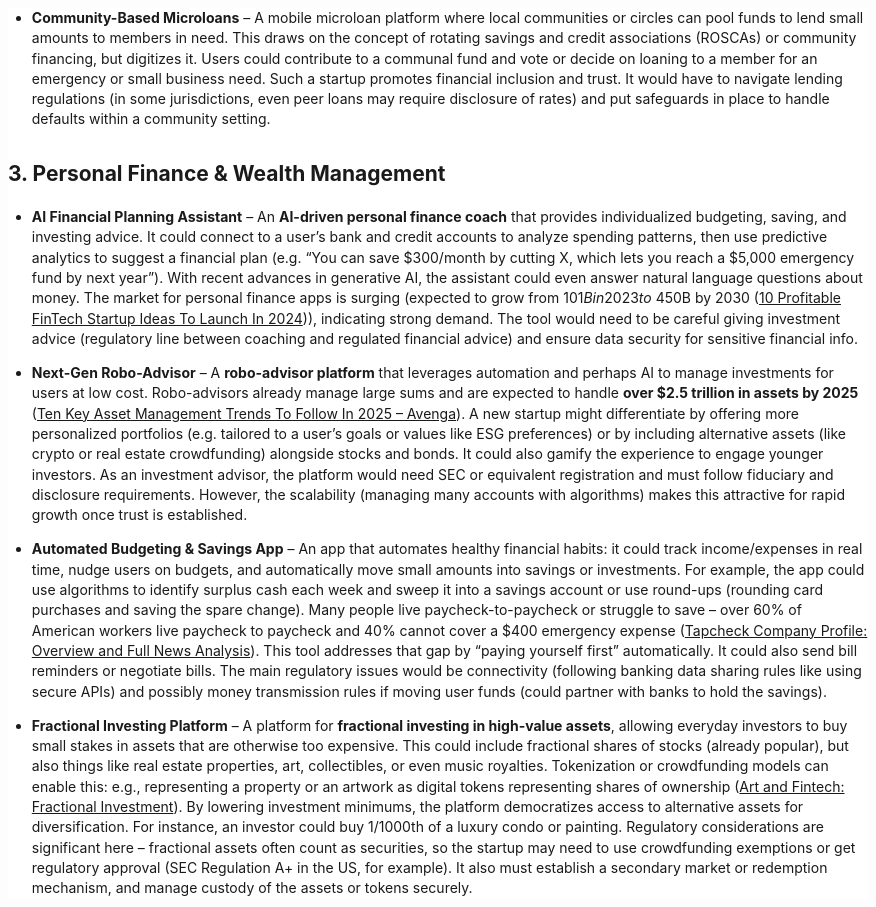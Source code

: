 - **Community-Based Microloans** – A mobile microloan platform where local communities or circles can pool funds to lend small amounts to members in need. This draws on the concept of rotating savings and credit associations (ROSCAs) or community financing, but digitizes it. Users could contribute to a communal fund and vote or decide on loaning to a member for an emergency or small business need. Such a startup promotes financial inclusion and trust. It would have to navigate lending regulations (in some jurisdictions, even peer loans may require disclosure of rates) and put safeguards in place to handle defaults within a community setting.

## 3. Personal Finance & Wealth Management

- **AI Financial Planning Assistant** – An **AI-driven personal finance coach** that provides individualized budgeting, saving, and investing advice. It could connect to a user’s bank and credit accounts to analyze spending patterns, then use predictive analytics to suggest a financial plan (e.g. “You can save $300/month by cutting X, which lets you reach a $5,000 emergency fund by next year”). With recent advances in generative AI, the assistant could even answer natural language questions about money. The market for personal finance apps is surging (expected to grow from $101B in 2023 to ~$450B by 2030 ([10 Profitable FinTech Startup Ideas To Launch In 2024](https://www.sufalamtech.com/blog/fintech-startup-ideas#:~:text=aware%20of%20their%20income%20and,savings))), indicating strong demand. The tool would need to be careful giving investment advice (regulatory line between coaching and regulated financial advice) and ensure data security for sensitive financial info.

- **Next-Gen Robo-Advisor** – A **robo-advisor platform** that leverages automation and perhaps AI to manage investments for users at low cost. Robo-advisors already manage large sums and are expected to handle **over $2.5 trillion in assets by 2025** ([Ten Key Asset Management Trends To Follow In 2025 – Avenga](https://www.avenga.com/magazine/ten-key-asset-management-trends/#:~:text=advisors%20are%20reshaping%20the%20landscape,advisory%20market)). A new startup might differentiate by offering more personalized portfolios (e.g. tailored to a user’s goals or values like ESG preferences) or by including alternative assets (like crypto or real estate crowdfunding) alongside stocks and bonds. It could also gamify the experience to engage younger investors. As an investment advisor, the platform would need SEC or equivalent registration and must follow fiduciary and disclosure requirements. However, the scalability (managing many accounts with algorithms) makes this attractive for rapid growth once trust is established.

- **Automated Budgeting & Savings App** – An app that automates healthy financial habits: it could track income/expenses in real time, nudge users on budgets, and automatically move small amounts into savings or investments. For example, the app could use algorithms to identify surplus cash each week and sweep it into a savings account or use round-ups (rounding card purchases and saving the spare change). Many people live paycheck-to-paycheck or struggle to save – over 60% of American workers live paycheck to paycheck and 40% cannot cover a $400 emergency expense ([Tapcheck Company Profile: Overview and Full News Analysis](https://www.ourcrowd.com/startup/tapcheck#:~:text=More%20than%2060,aims%20to%20reduce%20employee)). This tool addresses that gap by “paying yourself first” automatically. It could also send bill reminders or negotiate bills. The main regulatory issues would be connectivity (following banking data sharing rules like using secure APIs) and possibly money transmission rules if moving user funds (could partner with banks to hold the savings).

- **Fractional Investing Platform** – A platform for **fractional investing in high-value assets**, allowing everyday investors to buy small stakes in assets that are otherwise too expensive. This could include fractional shares of stocks (already popular), but also things like real estate properties, art, collectibles, or even music royalties. Tokenization or crowdfunding models can enable this: e.g., representing a property or an artwork as digital tokens representing shares of ownership ([Art and Fintech: Fractional Investment](https://www.bsfintechsociety.com/post/art-and-fintech-fractional-investment#:~:text=Art%20and%20Fintech%3A%20Fractional%20Investment,multiple%20tokens%2C%20enabling%20fractional%20ownership)). By lowering investment minimums, the platform democratizes access to alternative assets for diversification. For instance, an investor could buy 1/1000th of a luxury condo or painting. Regulatory considerations are significant here – fractional assets often count as securities, so the startup may need to use crowdfunding exemptions or get regulatory approval (SEC Regulation A+ in the US, for example). It also must establish a secondary market or redemption mechanism, and manage custody of the assets or tokens securely.

